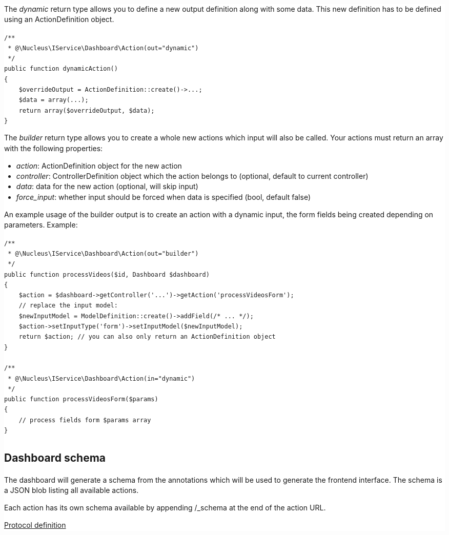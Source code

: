 The *dynamic* return type allows you to define a new output definition along with
some data. This new definition has to be defined using an ActionDefinition object.

    /**
     * @\Nucleus\IService\Dashboard\Action(out="dynamic")
     */
    public function dynamicAction()
    {
        $overrideOutput = ActionDefinition::create()->...;
        $data = array(...);
        return array($overrideOutput, $data);
    }

The *builder* return type allows you to create a whole new actions which input
will also be called. Your actions must return an array with the following properties:

 - *action*: ActionDefinition object for the new action
 - *controller*: ControllerDefinition object which the action belongs to (optional, default to current controller)
 - *data*: data for the new action (optional, will skip input)
 - *force\_input*: whether input should be forced when data is specified (bool, default false)

An example usage of the builder output is to create an action with a dynamic input,
the form fields being created depending on parameters. Example:

    /**
     * @\Nucleus\IService\Dashboard\Action(out="builder")
     */
    public function processVideos($id, Dashboard $dashboard)
    {
        $action = $dashboard->getController('...')->getAction('processVideosForm');
        // replace the input model:
        $newInputModel = ModelDefinition::create()->addField(/* ... */);
        $action->setInputType('form')->setInputModel($newInputModel);
        return $action; // you can also only return an ActionDefinition object
    }

    /**
     * @\Nucleus\IService\Dashboard\Action(in="dynamic")
     */
    public function processVideosForm($params)
    {
        // process fields form $params array
    }


## Dashboard schema

The dashboard will generate a schema from the annotations which will be used to
generate the frontend interface. The schema is a JSON blob listing all available
actions.

Each action has its own schema available by appending /\_schema at the end of the
action URL.

[Protocol definition](PROTOCOL.md)